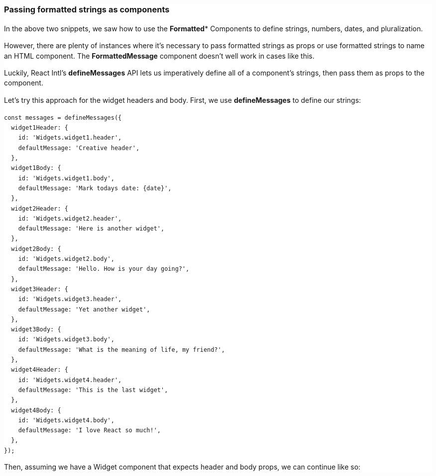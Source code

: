 ### Passing formatted strings as components

In the above two snippets, we saw how to use the **Formatted**\* Components to define strings, numbers, dates, and pluralization.

However, there are plenty of instances where it’s necessary to pass formatted strings as props or use formatted strings to name an HTML component. The **FormattedMessage** component doesn’t well work in cases like this.

Luckily, React Intl’s **defineMessages** API lets us imperatively define all of a component’s strings, then pass them as props to the component.

Let’s try this approach for the widget headers and body. First, we use **defineMessages** to define our strings:

```
const messages = defineMessages({
  widget1Header: {
    id: 'Widgets.widget1.header',
    defaultMessage: 'Creative header',
  },
  widget1Body: {
    id: 'Widgets.widget1.body',
    defaultMessage: 'Mark todays date: {date}',
  },
  widget2Header: {
    id: 'Widgets.widget2.header',
    defaultMessage: 'Here is another widget',
  },
  widget2Body: {
    id: 'Widgets.widget2.body',
    defaultMessage: 'Hello. How is your day going?',
  },
  widget3Header: {
    id: 'Widgets.widget3.header',
    defaultMessage: 'Yet another widget',
  },
  widget3Body: {
    id: 'Widgets.widget3.body',
    defaultMessage: 'What is the meaning of life, my friend?',
  },
  widget4Header: {
    id: 'Widgets.widget4.header',
    defaultMessage: 'This is the last widget',
  },
  widget4Body: {
    id: 'Widgets.widget4.body',
    defaultMessage: 'I love React so much!',
  },
});
```

Then, assuming we have a Widget component that expects header and body props, we can continue like so:
